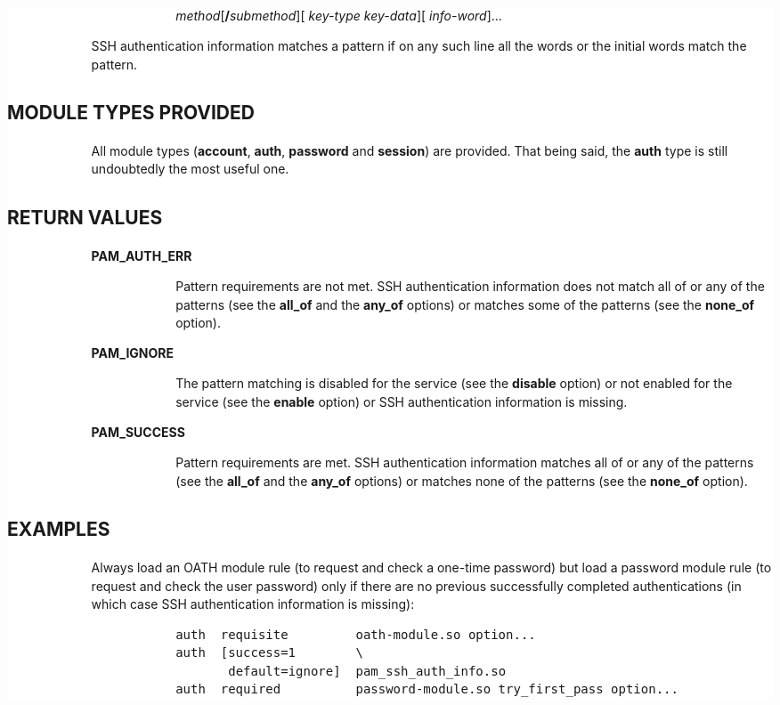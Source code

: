 
<p style="margin-left:22%; margin-top: 1em"><i>method</i>[<b>/</b><i>submethod</i>][
<i>key-type key-data</i>][ <i>info-word</i>]...</p>

<p style="margin-left:11%; margin-top: 1em">SSH
authentication information matches a pattern if on any such
line all the words or the initial words match the
pattern.</p>

<h2 id="heading5">MODULE TYPES PROVIDED
</h2>


<p style="margin-left:11%; margin-top: 1em">All module
types (<b>account</b>, <b>auth</b>, <b>password</b> and
<b>session</b>) are provided. That being said, the
<b>auth</b> type is still undoubtedly the most useful
one.</p>

<h2 id="heading6">RETURN VALUES
</h2>



<p style="margin-left:11%; margin-top: 1em"><b>PAM_AUTH_ERR</b></p>

<p style="margin-left:22%;">Pattern requirements are not
met. SSH authentication information does not match all of or
any of the patterns (see the <b>all_of</b> and the
<b>any_of</b> options) or matches some of the patterns (see
the <b>none_of</b> option).</p>

<p style="margin-left:11%;"><b>PAM_IGNORE</b></p>

<p style="margin-left:22%;">The pattern matching is
disabled for the service (see the <b>disable</b> option) or
not enabled for the service (see the <b>enable</b> option)
or SSH authentication information is missing.</p>

<p style="margin-left:11%;"><b>PAM_SUCCESS</b></p>

<p style="margin-left:22%;">Pattern requirements are met.
SSH authentication information matches all of or any of the
patterns (see the <b>all_of</b> and the <b>any_of</b>
options) or matches none of the patterns (see the
<b>none_of</b> option).</p>

<h2 id="heading7">EXAMPLES
</h2>


<p style="margin-left:11%; margin-top: 1em">Always load an
OATH module rule (to request and check a one-time password)
but load a password module rule (to request and check the
user password) only if there are no previous successfully
completed authentications (in which case SSH authentication
information is missing):</p>

<pre style="margin-left:22%; margin-top: 1em">auth  requisite         oath-module.so option...
auth  [success=1        \
       default=ignore]  pam_ssh_auth_info.so
auth  required          password-module.so try_first_pass option...</pre>
